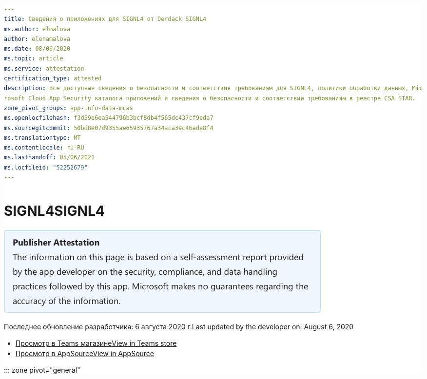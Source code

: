 ```yaml
---
title: Сведения о приложениях для SIGNL4 от Derdack SIGNL4
ms.author: elmalova
author: elenamalova
ms.date: 08/06/2020
ms.topic: article
ms.service: attestation
certification_type: attested
description: Все доступные сведения о безопасности и соответствия требованиям для SIGNL4, политики обработки данных, Microsoft Cloud App Security каталога приложений и сведения о безопасности и соответствии требованиям в реестре CSA STAR.
zone_pivot_groups: app-info-data-mcas
ms.openlocfilehash: f3d59e6ea544796b3bcf8db4f565dc437cf9eda7
ms.sourcegitcommit: 50bd8e07d9355ae65935767a34aca39c46ade8f4
ms.translationtype: MT
ms.contentlocale: ru-RU
ms.lasthandoff: 05/06/2021
ms.locfileid: "52252679"
---
```

# <a name="signl4"></a><span data-ttu-id="1160b-103">SIGNL4</span><span class="sxs-lookup"><span data-stu-id="1160b-103">SIGNL4</span></span>

<p></p>
<img alt="Publisher Attestation: The information on this page is based on a self-assessment report provided by the app developer on the security, compliance, and data handling practices followed by this app. Microsoft makes no guarantees regarding the accuracy of the information." src="../media/attested.png" width="650" />
<p><span data-ttu-id="1160b-104">Последнее обновление разработчика: 6 августа 2020 г.</span><span class="sxs-lookup"><span data-stu-id="1160b-104">Last updated by the developer on: August 6, 2020</span></span></p>

* <span data-ttu-id="1160b-105"><a href="https://teams.microsoft.com/l/app/bd19c878-00b7-47cd-9b65-74a2def84427" target="_blank">Просмотр в Teams магазине</a></span><span class="sxs-lookup"><span data-stu-id="1160b-105"><a href="https://teams.microsoft.com/l/app/bd19c878-00b7-47cd-9b65-74a2def84427" target="_blank">View in Teams store</a></span></span>
* <span data-ttu-id="1160b-106"><a href="https://appsource.microsoft.com/product/office/WA200001239" target="_blank">Просмотр в AppSource</a></span><span class="sxs-lookup"><span data-stu-id="1160b-106"><a href="https://appsource.microsoft.com/product/office/WA200001239" target="_blank">View in AppSource</a></span></span>

::: zone pivot="general"
